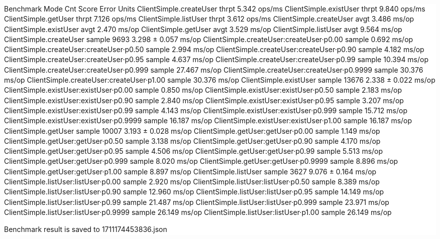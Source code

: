 Benchmark                                     Mode    Cnt   Score   Error   Units
ClientSimple.createUser                      thrpt          5.342          ops/ms
ClientSimple.existUser                       thrpt          9.840          ops/ms
ClientSimple.getUser                         thrpt          7.126          ops/ms
ClientSimple.listUser                        thrpt          3.612          ops/ms
ClientSimple.createUser                       avgt          3.486           ms/op
ClientSimple.existUser                        avgt          2.470           ms/op
ClientSimple.getUser                          avgt          3.529           ms/op
ClientSimple.listUser                         avgt          9.564           ms/op
ClientSimple.createUser                     sample   9693   3.298 ± 0.057   ms/op
ClientSimple.createUser:createUser·p0.00    sample          0.692           ms/op
ClientSimple.createUser:createUser·p0.50    sample          2.994           ms/op
ClientSimple.createUser:createUser·p0.90    sample          4.182           ms/op
ClientSimple.createUser:createUser·p0.95    sample          4.637           ms/op
ClientSimple.createUser:createUser·p0.99    sample         10.394           ms/op
ClientSimple.createUser:createUser·p0.999   sample         27.467           ms/op
ClientSimple.createUser:createUser·p0.9999  sample         30.376           ms/op
ClientSimple.createUser:createUser·p1.00    sample         30.376           ms/op
ClientSimple.existUser                      sample  13676   2.338 ± 0.022   ms/op
ClientSimple.existUser:existUser·p0.00      sample          0.850           ms/op
ClientSimple.existUser:existUser·p0.50      sample          2.183           ms/op
ClientSimple.existUser:existUser·p0.90      sample          2.840           ms/op
ClientSimple.existUser:existUser·p0.95      sample          3.207           ms/op
ClientSimple.existUser:existUser·p0.99      sample          4.143           ms/op
ClientSimple.existUser:existUser·p0.999     sample         15.712           ms/op
ClientSimple.existUser:existUser·p0.9999    sample         16.187           ms/op
ClientSimple.existUser:existUser·p1.00      sample         16.187           ms/op
ClientSimple.getUser                        sample  10007   3.193 ± 0.028   ms/op
ClientSimple.getUser:getUser·p0.00          sample          1.149           ms/op
ClientSimple.getUser:getUser·p0.50          sample          3.138           ms/op
ClientSimple.getUser:getUser·p0.90          sample          4.170           ms/op
ClientSimple.getUser:getUser·p0.95          sample          4.506           ms/op
ClientSimple.getUser:getUser·p0.99          sample          5.513           ms/op
ClientSimple.getUser:getUser·p0.999         sample          8.020           ms/op
ClientSimple.getUser:getUser·p0.9999        sample          8.896           ms/op
ClientSimple.getUser:getUser·p1.00          sample          8.897           ms/op
ClientSimple.listUser                       sample   3627   9.076 ± 0.164   ms/op
ClientSimple.listUser:listUser·p0.00        sample          2.920           ms/op
ClientSimple.listUser:listUser·p0.50        sample          8.389           ms/op
ClientSimple.listUser:listUser·p0.90        sample         12.960           ms/op
ClientSimple.listUser:listUser·p0.95        sample         14.149           ms/op
ClientSimple.listUser:listUser·p0.99        sample         21.487           ms/op
ClientSimple.listUser:listUser·p0.999       sample         23.971           ms/op
ClientSimple.listUser:listUser·p0.9999      sample         26.149           ms/op
ClientSimple.listUser:listUser·p1.00        sample         26.149           ms/op

Benchmark result is saved to 1711174453836.json
